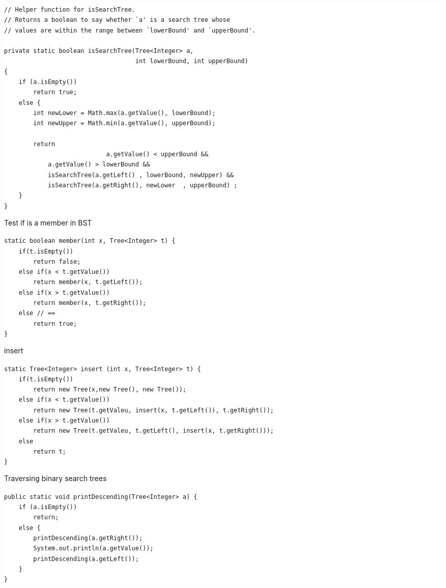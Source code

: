     // Helper function for isSearchTree.
    // Returns a boolean to say whether `a' is a search tree whose
    // values are within the range between `lowerBound' and `upperBound'.

    private static boolean isSearchTree(Tree<Integer> a, 
                                        int lowerBound, int upperBound)
    {
        if (a.isEmpty()) 
            return true;
        else {
            int newLower = Math.max(a.getValue(), lowerBound);
            int newUpper = Math.min(a.getValue(), upperBound);

            return 
								a.getValue() < upperBound &&
                a.getValue() > lowerBound &&
                isSearchTree(a.getLeft() , lowerBound, newUpper) &&
                isSearchTree(a.getRight(), newLower  , upperBound) ;
        }
    }
   
Test if is a member in BST
	
	static boolean member(int x, Tree<Integer> t) {
		if(t.isEmpty())
			return false;
		else if(x < t.getValue())
			return member(x, t.getLeft());
		else if(x > t.getValue())
			return member(x, t.getRight());
		else // ==
			return true;
	}
	
insert

	static Tree<Integer> insert (int x, Tree<Integer> t) {
		if(t.isEmpty())
			return new Tree(x,new Tree(), new Tree());
		else if(x < t.getValue())
			return new Tree(t.getValeu, insert(x, t.getLeft()), t.getRight());
		else if(x > t.getValue())
			return new Tree(t.getValeu, t.getLeft(), insert(x, t.getRight()));
		else
			return t;
	}
			    
Traversing binary search trees

    public static void printDescending(Tree<Integer> a) {
        if (a.isEmpty())
            return;
        else {
            printDescending(a.getRight());
            System.out.println(a.getValue());
            printDescending(a.getLeft());
        }
    }
